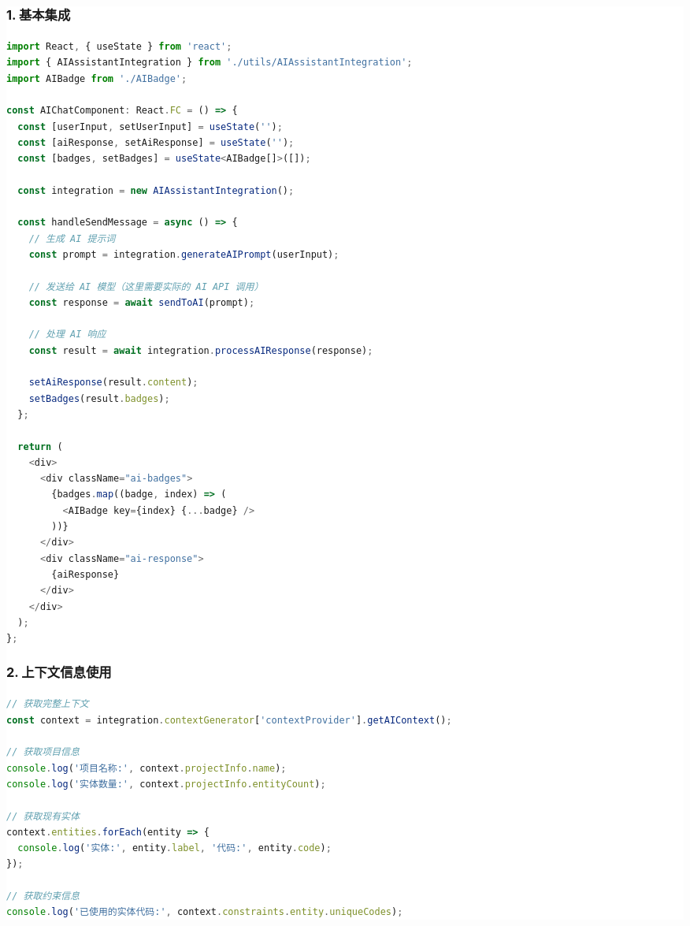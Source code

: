### 1. 基本集成

```typescript
import React, { useState } from 'react';
import { AIAssistantIntegration } from './utils/AIAssistantIntegration';
import AIBadge from './AIBadge';

const AIChatComponent: React.FC = () => {
  const [userInput, setUserInput] = useState('');
  const [aiResponse, setAiResponse] = useState('');
  const [badges, setBadges] = useState<AIBadge[]>([]);
  
  const integration = new AIAssistantIntegration();

  const handleSendMessage = async () => {
    // 生成 AI 提示词
    const prompt = integration.generateAIPrompt(userInput);
    
    // 发送给 AI 模型（这里需要实际的 AI API 调用）
    const response = await sendToAI(prompt);
    
    // 处理 AI 响应
    const result = await integration.processAIResponse(response);
    
    setAiResponse(result.content);
    setBadges(result.badges);
  };

  return (
    <div>
      <div className="ai-badges">
        {badges.map((badge, index) => (
          <AIBadge key={index} {...badge} />
        ))}
      </div>
      <div className="ai-response">
        {aiResponse}
      </div>
    </div>
  );
};
```

### 2. 上下文信息使用

```typescript
// 获取完整上下文
const context = integration.contextGenerator['contextProvider'].getAIContext();

// 获取项目信息
console.log('项目名称:', context.projectInfo.name);
console.log('实体数量:', context.projectInfo.entityCount);

// 获取现有实体
context.entities.forEach(entity => {
  console.log('实体:', entity.label, '代码:', entity.code);
});

// 获取约束信息
console.log('已使用的实体代码:', context.constraints.entity.uniqueCodes);
```
